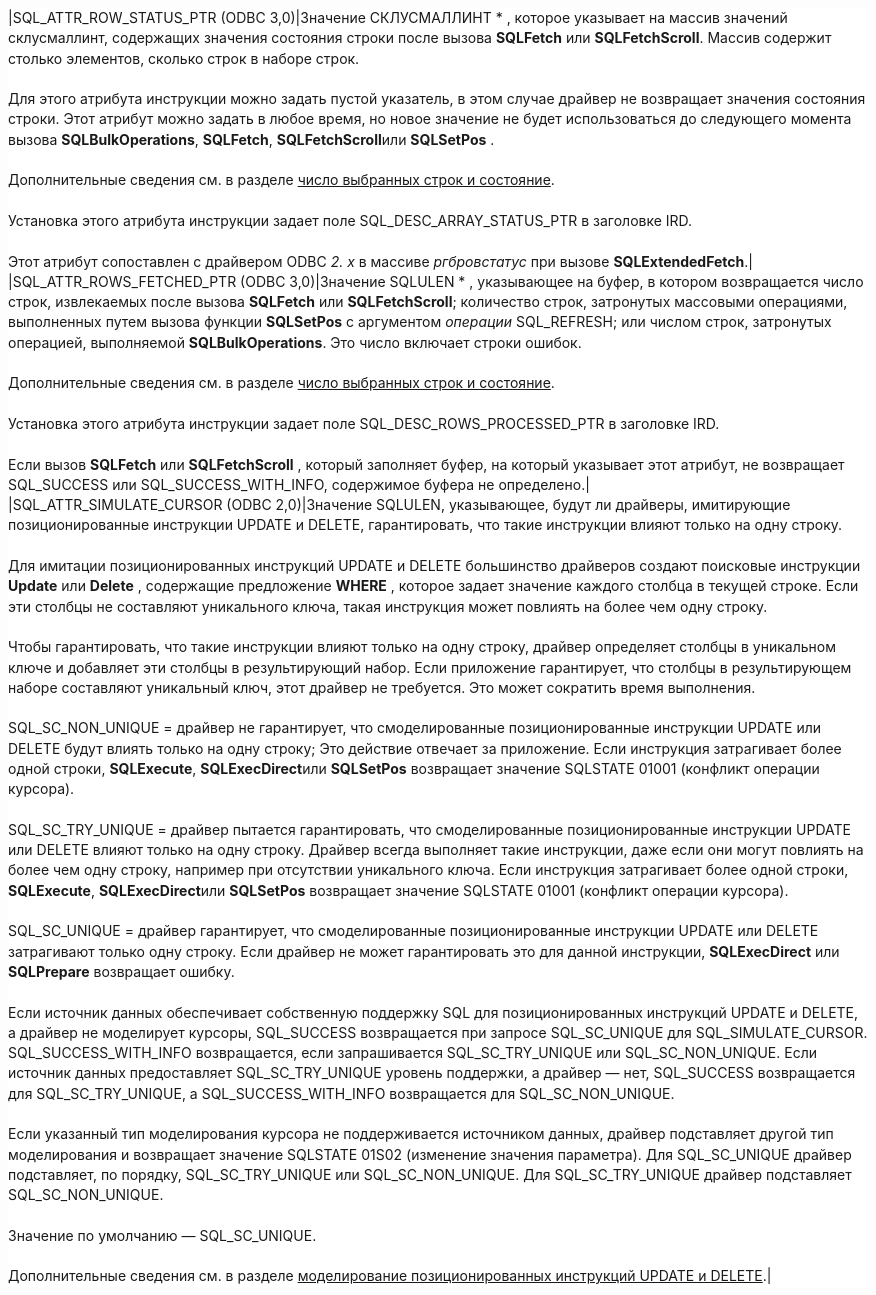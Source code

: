 |SQL_ATTR_ROW_STATUS_PTR (ODBC 3,0)|Значение СКЛУСМАЛЛИНТ \* , которое указывает на массив значений склусмаллинт, содержащих значения состояния строки после вызова **SQLFetch** или **SQLFetchScroll**. Массив содержит столько элементов, сколько строк в наборе строк.<br /><br /> Для этого атрибута инструкции можно задать пустой указатель, в этом случае драйвер не возвращает значения состояния строки. Этот атрибут можно задать в любое время, но новое значение не будет использоваться до следующего момента вызова **SQLBulkOperations**, **SQLFetch**, **SQLFetchScroll**или **SQLSetPos** .<br /><br /> Дополнительные сведения см. в разделе [число выбранных строк и состояние](../../../odbc/reference/develop-app/number-of-rows-fetched-and-status.md).<br /><br /> Установка этого атрибута инструкции задает поле SQL_DESC_ARRAY_STATUS_PTR в заголовке IRD.<br /><br /> Этот атрибут сопоставлен с драйвером ODBC *2. x* в массиве *ргбровстатус* при вызове **SQLExtendedFetch**.|  
|SQL_ATTR_ROWS_FETCHED_PTR (ODBC 3,0)|Значение SQLULEN \* , указывающее на буфер, в котором возвращается число строк, извлекаемых после вызова **SQLFetch** или **SQLFetchScroll**; количество строк, затронутых массовыми операциями, выполненных путем вызова функции **SQLSetPos** с аргументом *операции* SQL_REFRESH; или числом строк, затронутых операцией, выполняемой **SQLBulkOperations**. Это число включает строки ошибок.<br /><br /> Дополнительные сведения см. в разделе [число выбранных строк и состояние](../../../odbc/reference/develop-app/number-of-rows-fetched-and-status.md).<br /><br /> Установка этого атрибута инструкции задает поле SQL_DESC_ROWS_PROCESSED_PTR в заголовке IRD.<br /><br /> Если вызов **SQLFetch** или **SQLFetchScroll** , который заполняет буфер, на который указывает этот атрибут, не возвращает SQL_SUCCESS или SQL_SUCCESS_WITH_INFO, содержимое буфера не определено.|  
|SQL_ATTR_SIMULATE_CURSOR (ODBC 2,0)|Значение SQLULEN, указывающее, будут ли драйверы, имитирующие позиционированные инструкции UPDATE и DELETE, гарантировать, что такие инструкции влияют только на одну строку.<br /><br /> Для имитации позиционированных инструкций UPDATE и DELETE большинство драйверов создают поисковые инструкции **Update** или **Delete** , содержащие предложение **WHERE** , которое задает значение каждого столбца в текущей строке. Если эти столбцы не составляют уникального ключа, такая инструкция может повлиять на более чем одну строку.<br /><br /> Чтобы гарантировать, что такие инструкции влияют только на одну строку, драйвер определяет столбцы в уникальном ключе и добавляет эти столбцы в результирующий набор. Если приложение гарантирует, что столбцы в результирующем наборе составляют уникальный ключ, этот драйвер не требуется. Это может сократить время выполнения.<br /><br /> SQL_SC_NON_UNIQUE = драйвер не гарантирует, что смоделированные позиционированные инструкции UPDATE или DELETE будут влиять только на одну строку; Это действие отвечает за приложение. Если инструкция затрагивает более одной строки, **SQLExecute**, **SQLExecDirect**или **SQLSetPos** возвращает значение SQLSTATE 01001 (конфликт операции курсора).<br /><br /> SQL_SC_TRY_UNIQUE = драйвер пытается гарантировать, что смоделированные позиционированные инструкции UPDATE или DELETE влияют только на одну строку. Драйвер всегда выполняет такие инструкции, даже если они могут повлиять на более чем одну строку, например при отсутствии уникального ключа. Если инструкция затрагивает более одной строки, **SQLExecute**, **SQLExecDirect**или **SQLSetPos** возвращает значение SQLSTATE 01001 (конфликт операции курсора).<br /><br /> SQL_SC_UNIQUE = драйвер гарантирует, что смоделированные позиционированные инструкции UPDATE или DELETE затрагивают только одну строку. Если драйвер не может гарантировать это для данной инструкции, **SQLExecDirect** или **SQLPrepare** возвращает ошибку.<br /><br /> Если источник данных обеспечивает собственную поддержку SQL для позиционированных инструкций UPDATE и DELETE, а драйвер не моделирует курсоры, SQL_SUCCESS возвращается при запросе SQL_SC_UNIQUE для SQL_SIMULATE_CURSOR. SQL_SUCCESS_WITH_INFO возвращается, если запрашивается SQL_SC_TRY_UNIQUE или SQL_SC_NON_UNIQUE. Если источник данных предоставляет SQL_SC_TRY_UNIQUE уровень поддержки, а драйвер — нет, SQL_SUCCESS возвращается для SQL_SC_TRY_UNIQUE, а SQL_SUCCESS_WITH_INFO возвращается для SQL_SC_NON_UNIQUE.<br /><br /> Если указанный тип моделирования курсора не поддерживается источником данных, драйвер подставляет другой тип моделирования и возвращает значение SQLSTATE 01S02 (изменение значения параметра). Для SQL_SC_UNIQUE драйвер подставляет, по порядку, SQL_SC_TRY_UNIQUE или SQL_SC_NON_UNIQUE. Для SQL_SC_TRY_UNIQUE драйвер подставляет SQL_SC_NON_UNIQUE.<br /><br /> Значение по умолчанию — SQL_SC_UNIQUE.<br /><br /> Дополнительные сведения см. в разделе [моделирование позиционированных инструкций UPDATE и DELETE](../../../odbc/reference/develop-app/simulating-positioned-update-and-delete-statements.md).|  